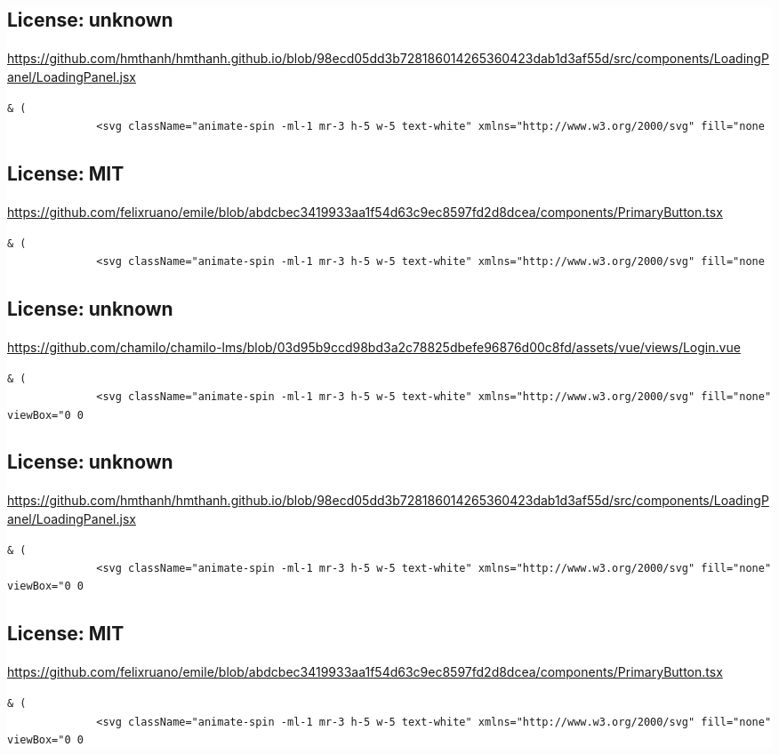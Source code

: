 ## License: unknown

https://github.com/hmthanh/hmthanh.github.io/blob/98ecd05dd3b728186014265360423dab1d3af55d/src/components/LoadingPanel/LoadingPanel.jsx

```
& (
              <svg className="animate-spin -ml-1 mr-3 h-5 w-5 text-white" xmlns="http://www.w3.org/2000/svg" fill="none
```

## License: MIT

https://github.com/felixruano/emile/blob/abdcbec3419933aa1f54d63c9ec8597fd2d8dcea/components/PrimaryButton.tsx

```
& (
              <svg className="animate-spin -ml-1 mr-3 h-5 w-5 text-white" xmlns="http://www.w3.org/2000/svg" fill="none
```

## License: unknown

https://github.com/chamilo/chamilo-lms/blob/03d95b9ccd98bd3a2c78825dbefe96876d00c8fd/assets/vue/views/Login.vue

```
& (
              <svg className="animate-spin -ml-1 mr-3 h-5 w-5 text-white" xmlns="http://www.w3.org/2000/svg" fill="none" viewBox="0 0
```

## License: unknown

https://github.com/hmthanh/hmthanh.github.io/blob/98ecd05dd3b728186014265360423dab1d3af55d/src/components/LoadingPanel/LoadingPanel.jsx

```
& (
              <svg className="animate-spin -ml-1 mr-3 h-5 w-5 text-white" xmlns="http://www.w3.org/2000/svg" fill="none" viewBox="0 0
```

## License: MIT

https://github.com/felixruano/emile/blob/abdcbec3419933aa1f54d63c9ec8597fd2d8dcea/components/PrimaryButton.tsx

```
& (
              <svg className="animate-spin -ml-1 mr-3 h-5 w-5 text-white" xmlns="http://www.w3.org/2000/svg" fill="none" viewBox="0 0
```
